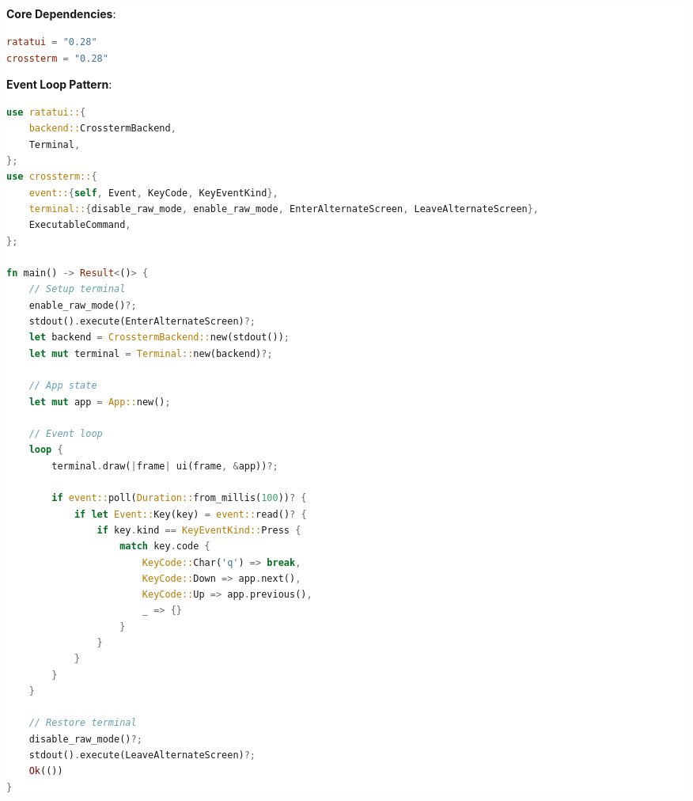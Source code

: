 **Core Dependencies**:
```toml
ratatui = "0.28"
crossterm = "0.28"
```

**Event Loop Pattern**:
```rust
use ratatui::{
    backend::CrosstermBackend,
    Terminal,
};
use crossterm::{
    event::{self, Event, KeyCode, KeyEventKind},
    terminal::{disable_raw_mode, enable_raw_mode, EnterAlternateScreen, LeaveAlternateScreen},
    ExecutableCommand,
};

fn main() -> Result<()> {
    // Setup terminal
    enable_raw_mode()?;
    stdout().execute(EnterAlternateScreen)?;
    let backend = CrosstermBackend::new(stdout());
    let mut terminal = Terminal::new(backend)?;

    // App state
    let mut app = App::new();

    // Event loop
    loop {
        terminal.draw(|frame| ui(frame, &app))?;

        if event::poll(Duration::from_millis(100))? {
            if let Event::Key(key) = event::read()? {
                if key.kind == KeyEventKind::Press {
                    match key.code {
                        KeyCode::Char('q') => break,
                        KeyCode::Down => app.next(),
                        KeyCode::Up => app.previous(),
                        _ => {}
                    }
                }
            }
        }
    }

    // Restore terminal
    disable_raw_mode()?;
    stdout().execute(LeaveAlternateScreen)?;
    Ok(())
}
```
